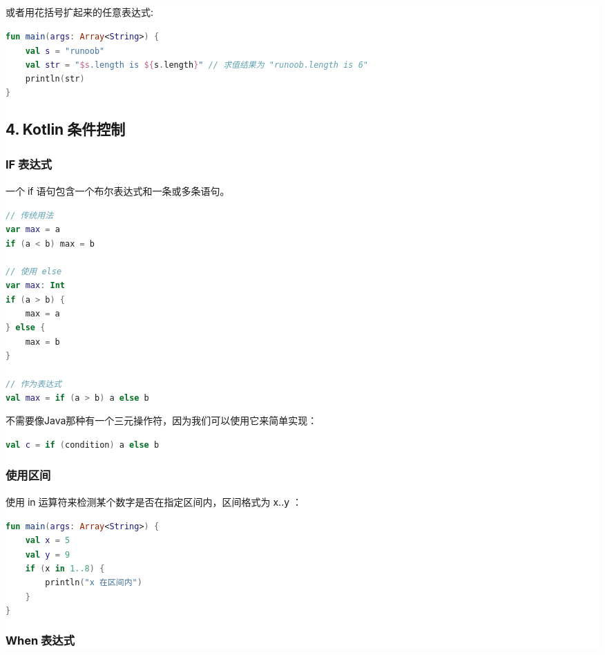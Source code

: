 或者用花括号扩起来的任意表达式:

```kt
fun main(args: Array<String>) {
    val s = "runoob"
    val str = "$s.length is ${s.length}" // 求值结果为 "runoob.length is 6"
    println(str)
}
```

## 4. Kotlin 条件控制

### IF 表达式

一个 if 语句包含一个布尔表达式和一条或多条语句。

```kt
// 传统用法
var max = a 
if (a < b) max = b

// 使用 else 
var max: Int
if (a > b) {
    max = a
} else {
    max = b
}
 
// 作为表达式
val max = if (a > b) a else b
```

不需要像Java那种有一个三元操作符，因为我们可以使用它来简单实现：

```kt
val c = if (condition) a else b
```

### 使用区间

使用 in 运算符来检测某个数字是否在指定区间内，区间格式为 x..y ：

```kt
fun main(args: Array<String>) {
    val x = 5
    val y = 9
    if (x in 1..8) {
        println("x 在区间内")
    }
}
```

### When 表达式
